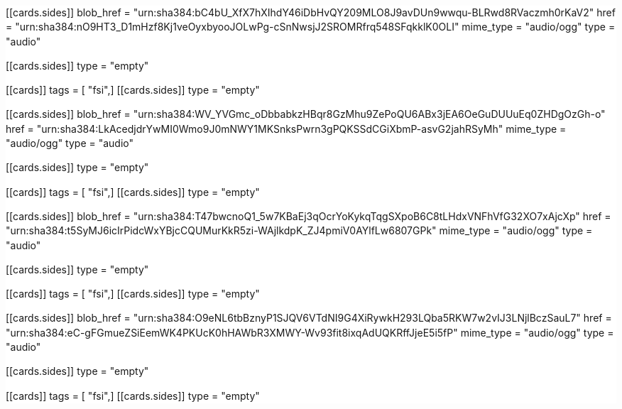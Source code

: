 [[cards.sides]]
blob_href = "urn:sha384:bC4bU_XfX7hXIhdY46iDbHvQY209MLO8J9avDUn9wwqu-BLRwd8RVaczmh0rKaV2"
href = "urn:sha384:nO9HT3_D1mHzf8Kj1veOyxbyooJOLwPg-cSnNwsjJ2SROMRfrq548SFqkklK0OLI"
mime_type = "audio/ogg"
type = "audio"

[[cards.sides]]
type = "empty"


[[cards]]
tags = [ "fsi",]
[[cards.sides]]
type = "empty"

[[cards.sides]]
blob_href = "urn:sha384:WV_YVGmc_oDbbabkzHBqr8GzMhu9ZePoQU6ABx3jEA6OeGuDUUuEq0ZHDgOzGh-o"
href = "urn:sha384:LkAcedjdrYwMI0Wmo9J0mNWY1MKSnksPwrn3gPQKSSdCGiXbmP-asvG2jahRSyMh"
mime_type = "audio/ogg"
type = "audio"

[[cards.sides]]
type = "empty"


[[cards]]
tags = [ "fsi",]
[[cards.sides]]
type = "empty"

[[cards.sides]]
blob_href = "urn:sha384:T47bwcnoQ1_5w7KBaEj3qOcrYoKykqTqgSXpoB6C8tLHdxVNFhVfG32XO7xAjcXp"
href = "urn:sha384:t5SyMJ6icIrPidcWxYBjcCQUMurKkR5zi-WAjlkdpK_ZJ4pmiV0AYlfLw6807GPk"
mime_type = "audio/ogg"
type = "audio"

[[cards.sides]]
type = "empty"


[[cards]]
tags = [ "fsi",]
[[cards.sides]]
type = "empty"

[[cards.sides]]
blob_href = "urn:sha384:O9eNL6tbBznyP1SJQV6VTdNI9G4XiRywkH293LQba5RKW7w2vIJ3LNjlBczSauL7"
href = "urn:sha384:eC-gFGmueZSiEemWK4PKUcK0hHAWbR3XMWY-Wv93fit8ixqAdUQKRffJjeE5i5fP"
mime_type = "audio/ogg"
type = "audio"

[[cards.sides]]
type = "empty"


[[cards]]
tags = [ "fsi",]
[[cards.sides]]
type = "empty"
